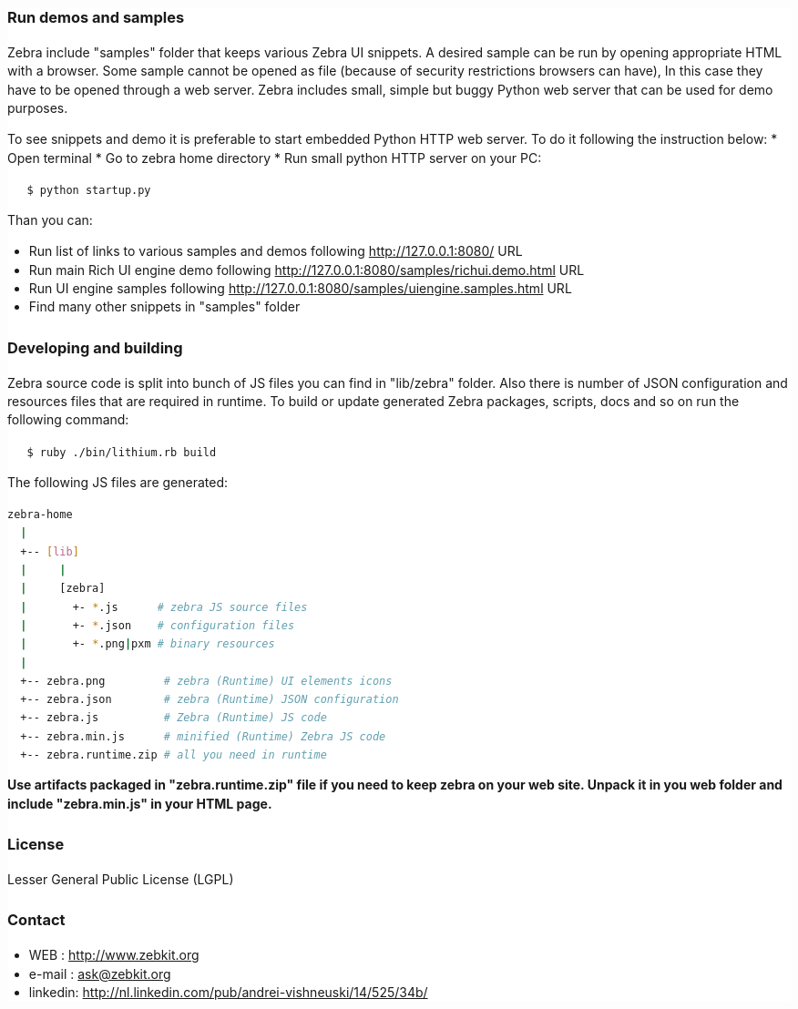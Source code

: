 ### Run demos and samples

Zebra include "samples" folder that keeps various Zebra UI snippets. A desired sample can be run by opening appropriate HTML with a browser. Some sample cannot be opened as file (because of security restrictions browsers can have), 
In this case they have to be opened through a web server. Zebra includes small, simple but buggy Python web server that can be used for demo purposes. 

To see snippets and demo it is preferable to start embedded Python HTTP web server. To do it following the instruction below:
   	  * Open terminal
      * Go to zebra home directory
      * Run small python HTTP server on your PC:
```bash
   $ python startup.py
```

Than you can:
  * Run list of links to various samples and demos following http://127.0.0.1:8080/ URL
  * Run main Rich UI engine demo following http://127.0.0.1:8080/samples/richui.demo.html URL
  * Run UI engine samples following http://127.0.0.1:8080/samples/uiengine.samples.html URL
  * Find many other snippets in "samples" folder


### Developing and building

Zebra source code is split into bunch of JS files you can find in "lib/zebra" folder. Also there is number of JSON configuration and resources files that are required in runtime. To build or update generated Zebra packages, scripts, docs and so on run the following command:
```bash
   $ ruby ./bin/lithium.rb build
```


The following JS files are generated:    
```bash
zebra-home
  |
  +-- [lib]     
  |     |
  |     [zebra]
  |       +- *.js      # zebra JS source files
  |       +- *.json    # configuration files
  |       +- *.png|pxm # binary resources 
  |
  +-- zebra.png         # zebra (Runtime) UI elements icons
  +-- zebra.json        # zebra (Runtime) JSON configuration 
  +-- zebra.js          # Zebra (Runtime) JS code 
  +-- zebra.min.js      # minified (Runtime) Zebra JS code 
  +-- zebra.runtime.zip # all you need in runtime
```


**Use artifacts packaged in "zebra.runtime.zip" file if you need to keep zebra on your web site. Unpack it in you web folder and include "zebra.min.js" in your HTML page.**


### License

Lesser General Public License (LGPL)  

### Contact

   * WEB     : http://www.zebkit.org
   * e-mail  : ask@zebkit.org 
   * linkedin: http://nl.linkedin.com/pub/andrei-vishneuski/14/525/34b/
